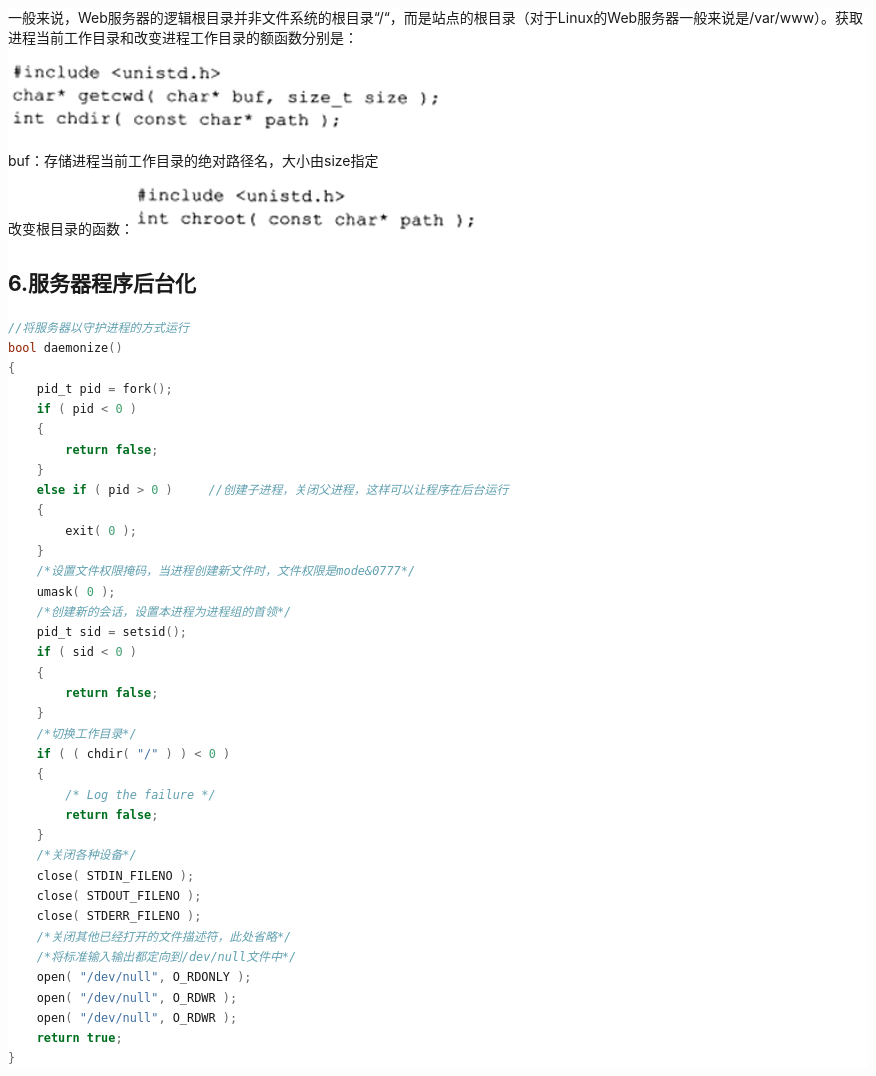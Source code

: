 一般来说，Web服务器的逻辑根目录并非文件系统的根目录“/“，而是站点的根目录（对于Linux的Web服务器一般来说是/var/www）。获取进程当前工作目录和改变进程工作目录的额函数分别是：

![1569201280696](pic/1569201280696.png)

buf：存储进程当前工作目录的绝对路径名，大小由size指定

改变根目录的函数：![1569201708511](pic/1569201708511.png)

## 6.服务器程序后台化

```c
//将服务器以守护进程的方式运行
bool daemonize()
{
    pid_t pid = fork();
    if ( pid < 0 )
    {
        return false;
    }
    else if ( pid > 0 )		//创建子进程，关闭父进程，这样可以让程序在后台运行
    {
        exit( 0 );
    }
	/*设置文件权限掩码，当进程创建新文件时，文件权限是mode&0777*/
    umask( 0 );
	/*创建新的会话，设置本进程为进程组的首领*/
    pid_t sid = setsid();
    if ( sid < 0 )
    {
        return false;
    }
	/*切换工作目录*/
    if ( ( chdir( "/" ) ) < 0 )
    {
        /* Log the failure */
        return false;
    }
	/*关闭各种设备*/
    close( STDIN_FILENO );
    close( STDOUT_FILENO );
    close( STDERR_FILENO );
	/*关闭其他已经打开的文件描述符，此处省略*/
	/*将标准输入输出都定向到/dev/null文件中*/
    open( "/dev/null", O_RDONLY );
    open( "/dev/null", O_RDWR );
    open( "/dev/null", O_RDWR );
    return true;
}
```
